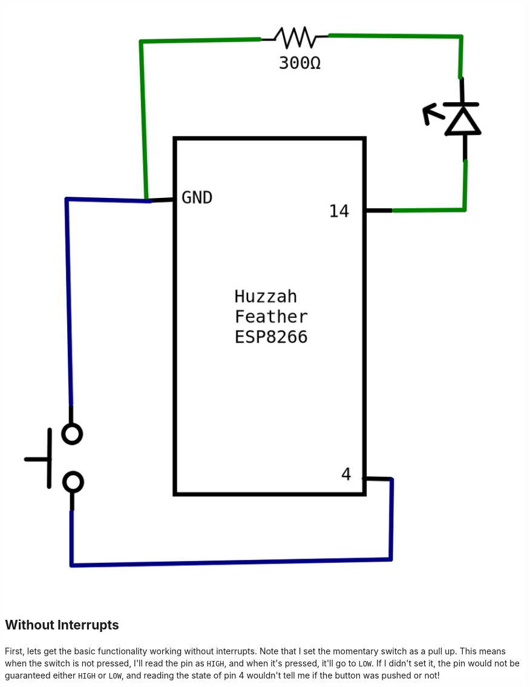 ![Schematic drawing](/assets/interrupts-with-esp8266-feather/schematic.png)

## Without Interrupts
First, lets get the basic functionality working without interrupts. Note that I set the momentary switch as a pull up. This means when the switch is not pressed, I'll read the pin as `HIGH`, and when it's pressed, it'll go to `LOW`. If I didn't set it, the pin would not be guaranteed either `HIGH` or `LOW`, and reading the state of pin 4 wouldn't tell me if the button was pushed or not!
